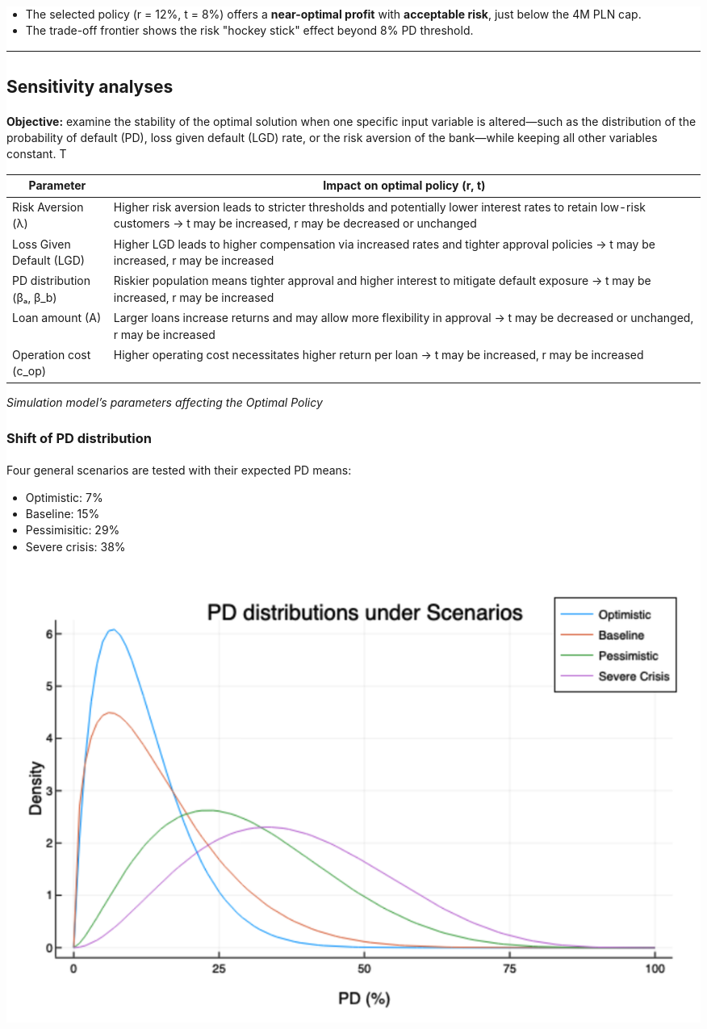 - The selected policy (r = 12%, t = 8%) offers a **near-optimal profit** with **acceptable risk**, just below the 4M PLN cap.
- The trade-off frontier shows the risk "hockey stick" effect beyond 8% PD threshold.

---
## Sensitivity analyses

**Objective:** examine the stability of the optimal solution when one specific input variable is altered—such as the distribution of the probability of default (PD), loss given default (LGD) rate, or the risk aversion of the bank—while keeping all other variables constant. T 

| Parameter                | Impact on optimal policy (r, t)                                                                 |
|-------------------------|-----------------------------------------------------------------------------------------------|
| Risk Aversion (λ)       | Higher risk aversion leads to stricter thresholds and potentially lower interest rates to retain low-risk customers → t may be increased, r may be decreased or unchanged |
| Loss Given Default (LGD)| Higher LGD leads to higher compensation via increased rates and tighter approval policies → t may be increased, r may be increased |
| PD distribution (βₐ, β_b)| Riskier population means tighter approval and higher interest to mitigate default exposure → t may be increased, r may be increased |
| Loan amount (A)         | Larger loans increase returns and may allow more flexibility in approval → t may be decreased or unchanged, r may be increased |
| Operation cost (c_op)   | Higher operating cost necessitates higher return per loan → t may be increased, r may be increased |

*Simulation model’s parameters affecting the Optimal Policy*

### Shift of PD distribution

Four general scenarios are tested with their expected PD means: 
- Optimistic: 7%
- Baseline: 15%
- Pessimisitic: 29%
- Severe crisis: 38%

![](graphs/market_scenarios.png)
